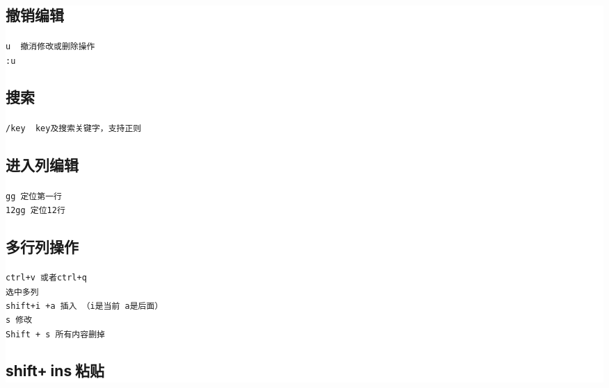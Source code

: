 ## 撤销编辑 
    u  撤消修改或删除操作 
    :u 
## 搜索
    /key  key及搜索关键字，支持正则

## 进入列编辑
    gg 定位第一行
    12gg 定位12行

## 多行列操作
    ctrl+v 或者ctrl+q
    选中多列
    shift+i +a 插入 （i是当前 a是后面）
    s 修改
    Shift + s 所有内容删掉

## shift+ ins 粘贴

